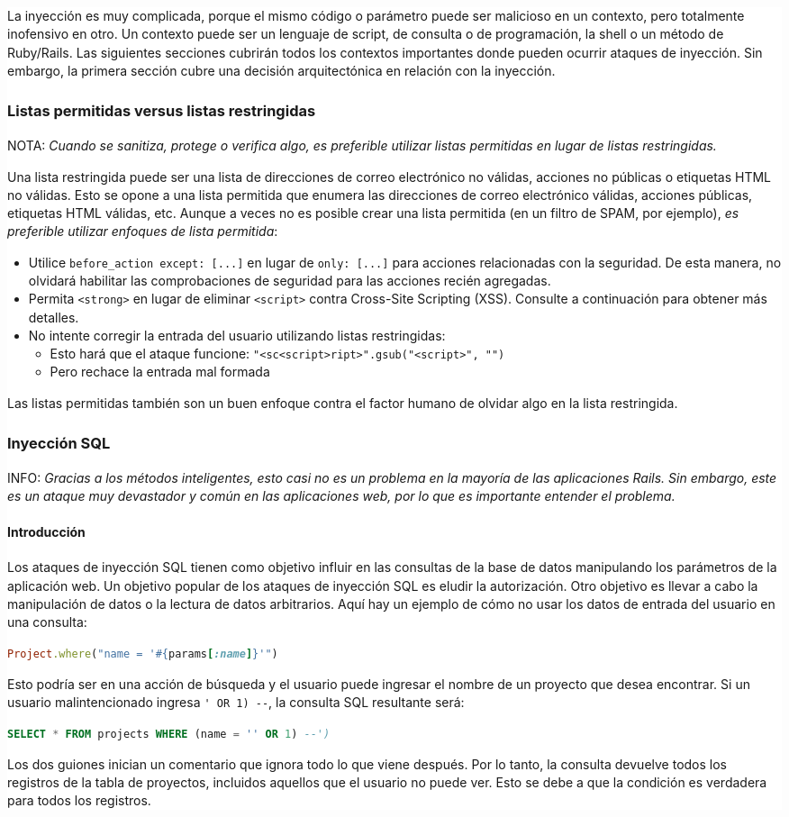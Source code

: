 La inyección es muy complicada, porque el mismo código o parámetro puede ser malicioso en un contexto, pero totalmente inofensivo en otro. Un contexto puede ser un lenguaje de script, de consulta o de programación, la shell o un método de Ruby/Rails. Las siguientes secciones cubrirán todos los contextos importantes donde pueden ocurrir ataques de inyección. Sin embargo, la primera sección cubre una decisión arquitectónica en relación con la inyección.

### Listas permitidas versus listas restringidas

NOTA: _Cuando se sanitiza, protege o verifica algo, es preferible utilizar listas permitidas en lugar de listas restringidas._

Una lista restringida puede ser una lista de direcciones de correo electrónico no válidas, acciones no públicas o etiquetas HTML no válidas. Esto se opone a una lista permitida que enumera las direcciones de correo electrónico válidas, acciones públicas, etiquetas HTML válidas, etc. Aunque a veces no es posible crear una lista permitida (en un filtro de SPAM, por ejemplo), _es preferible utilizar enfoques de lista permitida_:

* Utilice `before_action except: [...]` en lugar de `only: [...]` para acciones relacionadas con la seguridad. De esta manera, no olvidará habilitar las comprobaciones de seguridad para las acciones recién agregadas.
* Permita `<strong>` en lugar de eliminar `<script>` contra Cross-Site Scripting (XSS). Consulte a continuación para obtener más detalles.
* No intente corregir la entrada del usuario utilizando listas restringidas:
    * Esto hará que el ataque funcione: `"<sc<script>ript>".gsub("<script>", "")`
    * Pero rechace la entrada mal formada

Las listas permitidas también son un buen enfoque contra el factor humano de olvidar algo en la lista restringida.

### Inyección SQL

INFO: _Gracias a los métodos inteligentes, esto casi no es un problema en la mayoría de las aplicaciones Rails. Sin embargo, este es un ataque muy devastador y común en las aplicaciones web, por lo que es importante entender el problema._

#### Introducción

Los ataques de inyección SQL tienen como objetivo influir en las consultas de la base de datos manipulando los parámetros de la aplicación web. Un objetivo popular de los ataques de inyección SQL es eludir la autorización. Otro objetivo es llevar a cabo la manipulación de datos o la lectura de datos arbitrarios. Aquí hay un ejemplo de cómo no usar los datos de entrada del usuario en una consulta:

```ruby
Project.where("name = '#{params[:name]}'")
```

Esto podría ser en una acción de búsqueda y el usuario puede ingresar el nombre de un proyecto que desea encontrar. Si un usuario malintencionado ingresa `' OR 1) --`, la consulta SQL resultante será:

```sql
SELECT * FROM projects WHERE (name = '' OR 1) --')
```

Los dos guiones inician un comentario que ignora todo lo que viene después. Por lo tanto, la consulta devuelve todos los registros de la tabla de proyectos, incluidos aquellos que el usuario no puede ver. Esto se debe a que la condición es verdadera para todos los registros.


[`config.action_controller.default_protect_from_forgery`]: configuring.html#config-action-controller-default-protect-from-forgery
[`csrf_meta_tags`]: https://api.rubyonrails.org/classes/ActionView/Helpers/CsrfHelper.html#method-i-csrf_meta_tags
[`config.filter_parameters`]: configuring.html#config-filter-parameters
[`sanitize_sql`]: https://api.rubyonrails.org/classes/ActiveRecord/Sanitization/ClassMethods.html#method-i-sanitize_sql
[`X-Frame-Options`]: https://developer.mozilla.org/en-US/docs/Web/HTTP/Headers/X-Frame-Options
[`X-Content-Type-Options`]: https://developer.mozilla.org/en-US/docs/Web/HTTP/Headers/X-Content-Type-Options
[`Referrer-Policy`]: https://developer.mozilla.org/en-US/docs/Web/HTTP/Headers/Referrer-Policy
[`Strict-Transport-Security`]: https://developer.mozilla.org/en-US/docs/Web/HTTP/Headers/Strict-Transport-Security
[`Content-Security-Policy`]: https://developer.mozilla.org/en-US/docs/Web/HTTP/Headers/Content-Security-Policy
[`Content-Security-Policy-Report-Only`]: https://developer.mozilla.org/en-US/docs/Web/HTTP/Headers/Content-Security-Policy-Report-Only
[`report-uri`]: https://developer.mozilla.org/en-US/docs/Web/HTTP/Headers/Content-Security-Policy/report-uri
[`Feature-Policy`]: https://developer.mozilla.org/en-US/docs/Web/HTTP/Headers/Feature-Policy